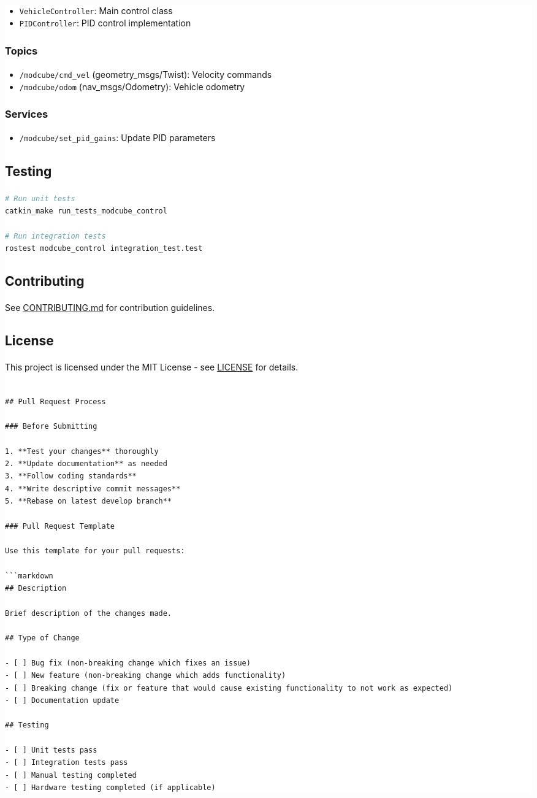 - `VehicleController`: Main control class
- `PIDController`: PID control implementation

### Topics

- `/modcube/cmd_vel` (geometry_msgs/Twist): Velocity commands
- `/modcube/odom` (nav_msgs/Odometry): Vehicle odometry

### Services

- `/modcube/set_pid_gains`: Update PID parameters

## Testing

```bash
# Run unit tests
catkin_make run_tests_modcube_control

# Run integration tests
rostest modcube_control integration_test.test
```

## Contributing

See [CONTRIBUTING.md](../CONTRIBUTING.md) for contribution guidelines.

## License

This project is licensed under the MIT License - see [LICENSE](../LICENSE) for details.
```

## Pull Request Process

### Before Submitting

1. **Test your changes** thoroughly
2. **Update documentation** as needed
3. **Follow coding standards**
4. **Write descriptive commit messages**
5. **Rebase on latest develop branch**

### Pull Request Template

Use this template for your pull requests:

```markdown
## Description

Brief description of the changes made.

## Type of Change

- [ ] Bug fix (non-breaking change which fixes an issue)
- [ ] New feature (non-breaking change which adds functionality)
- [ ] Breaking change (fix or feature that would cause existing functionality to not work as expected)
- [ ] Documentation update

## Testing

- [ ] Unit tests pass
- [ ] Integration tests pass
- [ ] Manual testing completed
- [ ] Hardware testing completed (if applicable)
```